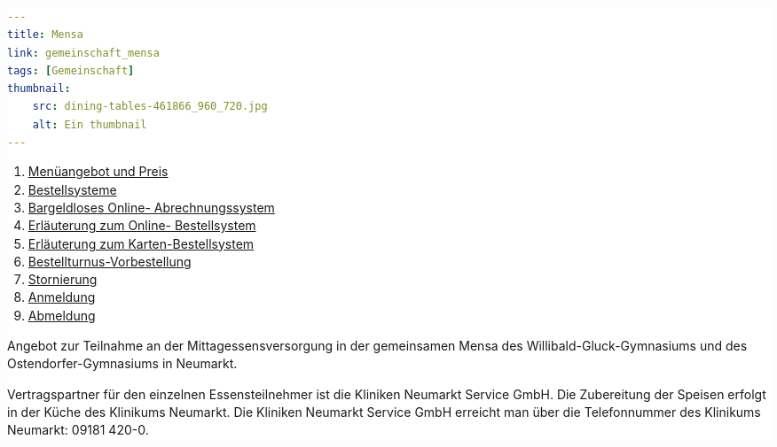 ```yaml
---
title: Mensa
link: gemeinschaft_mensa
tags: [Gemeinschaft]
thumbnail: 
    src: dining-tables-461866_960_720.jpg
    alt: Ein thumbnail
---
```


<ol>
    <li>
      <a href="#a">Menüangebot und Preis</a>
    </li>
    <li>
      <a href="#b">Bestellsysteme</a>
    </li>
    <li>
      <a href="#c">Bargeldloses Online- Abrechnungssystem</a>
    </li>
    <li>
      <a href="#d">Erläuterung zum Online- Bestellsystem</a>
    </li>
    <li>
      <a href="#e">Erläuterung zum Karten-Bestellsystem</a>
    </li>
    <li>
      <a href="#f">Bestellturnus-Vorbestellung</a>
    </li>
    <li>
      <a href="#g">Stornierung</a>
    </li>
    <li>
      <a href="#h">Anmeldung</a>
    </li>
    <li>
      <a href="#i">Abmeldung</a>
    </li>
  </ol>


  <p>
    Angebot zur Teilnahme an der Mittagessensversorgung
    in der gemeinsamen Mensa des Willibald-Gluck-Gymnasiums und des
    Ostendorfer-Gymnasiums in Neumarkt.
  </p>

  <p>
    Vertragspartner für den einzelnen Essensteilnehmer ist die
    Kliniken Neumarkt Service GmbH. Die Zubereitung
    der Speisen erfolgt in der Küche des Klinikums Neumarkt. Die
    Kliniken Neumarkt Service GmbH erreicht man über
    die Telefonnummer des Klinikums Neumarkt: 09181 420-0.
  </p>
